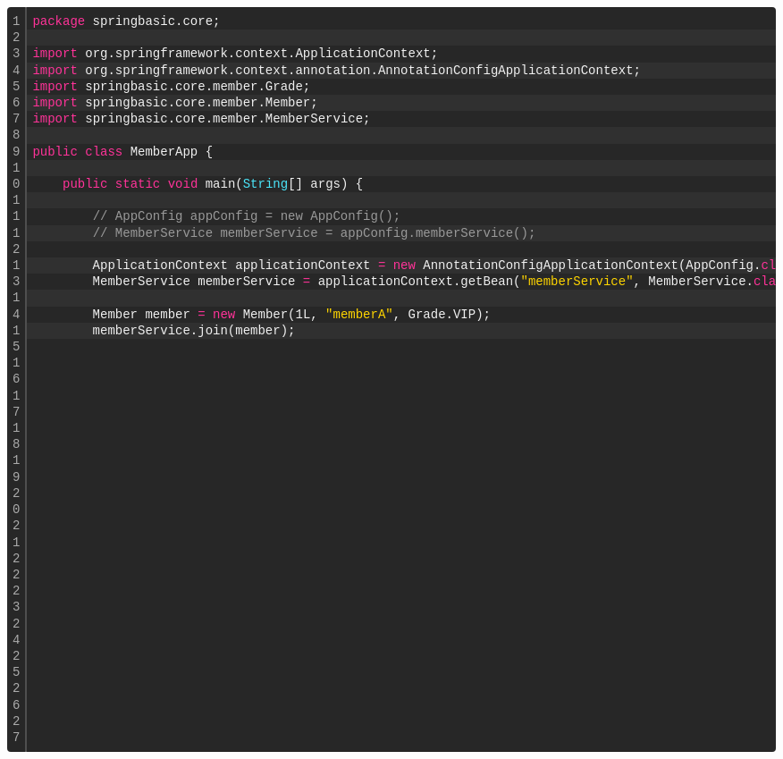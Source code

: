 <div class="colorscripter-code" style="color:#f0f0f0;font-family:Consolas, 'Liberation Mono', Menlo, Courier, monospace !important; position:relative !important;overflow:auto"><table class="colorscripter-code-table" style="margin:0;padding:0;border:none;background-color:#272727;border-radius:4px;" cellspacing="0" cellpadding="0"><tr><td style="padding:6px;border-right:2px solid #4f4f4f"><div style="margin:0;padding:0;word-break:normal;text-align:right;color:#aaa;font-family:Consolas, 'Liberation Mono', Menlo, Courier, monospace !important;line-height:130%"><div style="line-height:130%">1</div><div style="line-height:130%">2</div><div style="line-height:130%">3</div><div style="line-height:130%">4</div><div style="line-height:130%">5</div><div style="line-height:130%">6</div><div style="line-height:130%">7</div><div style="line-height:130%">8</div><div style="line-height:130%">9</div><div style="line-height:130%">10</div><div style="line-height:130%">11</div><div style="line-height:130%">12</div><div style="line-height:130%">13</div><div style="line-height:130%">14</div><div style="line-height:130%">15</div><div style="line-height:130%">16</div><div style="line-height:130%">17</div><div style="line-height:130%">18</div><div style="line-height:130%">19</div><div style="line-height:130%">20</div><div style="line-height:130%">21</div><div style="line-height:130%">22</div><div style="line-height:130%">23</div><div style="line-height:130%">24</div><div style="line-height:130%">25</div><div style="line-height:130%">26</div><div style="line-height:130%">27</div></div></td><td style="padding:6px 0;text-align:left"><div style="margin:0;padding:0;color:#f0f0f0;font-family:Consolas, 'Liberation Mono', Menlo, Courier, monospace !important;line-height:130%"><div style="padding:0 6px; white-space:pre; line-height:130%"><span style="color:#ff3399">package</span>&nbsp;springbasic.core;</div><div style="background-color:#303030; padding:0 6px; white-space:pre; line-height:130%">&nbsp;</div><div style="padding:0 6px; white-space:pre; line-height:130%"><span style="color:#ff3399">import</span>&nbsp;org.springframework.context.ApplicationContext;</div><div style="background-color:#303030; padding:0 6px; white-space:pre; line-height:130%"><span style="color:#ff3399">import</span>&nbsp;org.springframework.context.annotation.AnnotationConfigApplicationContext;</div><div style="padding:0 6px; white-space:pre; line-height:130%"><span style="color:#ff3399">import</span>&nbsp;springbasic.core.member.Grade;</div><div style="background-color:#303030; padding:0 6px; white-space:pre; line-height:130%"><span style="color:#ff3399">import</span>&nbsp;springbasic.core.member.Member;</div><div style="padding:0 6px; white-space:pre; line-height:130%"><span style="color:#ff3399">import</span>&nbsp;springbasic.core.member.MemberService;</div><div style="background-color:#303030; padding:0 6px; white-space:pre; line-height:130%">&nbsp;</div><div style="padding:0 6px; white-space:pre; line-height:130%"><span style="color:#ff3399">public</span>&nbsp;<span style="color:#ff3399">class</span>&nbsp;MemberApp&nbsp;{</div><div style="background-color:#303030; padding:0 6px; white-space:pre; line-height:130%">&nbsp;</div><div style="padding:0 6px; white-space:pre; line-height:130%">&nbsp;&nbsp;&nbsp;&nbsp;<span style="color:#ff3399">public</span>&nbsp;<span style="color:#ff3399">static</span>&nbsp;<span style="color:#ff3399">void</span>&nbsp;main(<span style="color:#4be6fa">String</span>[]&nbsp;args)&nbsp;{</div><div style="background-color:#303030; padding:0 6px; white-space:pre; line-height:130%">&nbsp;&nbsp;&nbsp;&nbsp;&nbsp;&nbsp;&nbsp;&nbsp;</div><div style="padding:0 6px; white-space:pre; line-height:130%">&nbsp;&nbsp;&nbsp;&nbsp;&nbsp;&nbsp;&nbsp;&nbsp;<span style="color:#999999">//&nbsp;AppConfig&nbsp;appConfig&nbsp;=&nbsp;new&nbsp;AppConfig();</span></div><div style="background-color:#303030; padding:0 6px; white-space:pre; line-height:130%">&nbsp;&nbsp;&nbsp;&nbsp;&nbsp;&nbsp;&nbsp;&nbsp;<span style="color:#999999">//&nbsp;MemberService&nbsp;memberService&nbsp;=&nbsp;appConfig.memberService();</span></div><div style="padding:0 6px; white-space:pre; line-height:130%">&nbsp;&nbsp;&nbsp;&nbsp;&nbsp;&nbsp;&nbsp;&nbsp;</div><div style="background-color:#303030; padding:0 6px; white-space:pre; line-height:130%">&nbsp;&nbsp;&nbsp;&nbsp;&nbsp;&nbsp;&nbsp;&nbsp;ApplicationContext&nbsp;applicationContext&nbsp;<span style="color:#0086b3"></span><span style="color:#ff3399">=</span>&nbsp;<span style="color:#ff3399">new</span>&nbsp;AnnotationConfigApplicationContext(AppConfig.<span style="color:#ff3399">class</span>);</div><div style="padding:0 6px; white-space:pre; line-height:130%">&nbsp;&nbsp;&nbsp;&nbsp;&nbsp;&nbsp;&nbsp;&nbsp;MemberService&nbsp;memberService&nbsp;<span style="color:#0086b3"></span><span style="color:#ff3399">=</span>&nbsp;applicationContext.getBean(<span style="color:#ffd500">"memberService"</span>,&nbsp;MemberService.<span style="color:#ff3399">class</span>);</div><div style="background-color:#303030; padding:0 6px; white-space:pre; line-height:130%">&nbsp;&nbsp;&nbsp;&nbsp;&nbsp;&nbsp;&nbsp;&nbsp;</div><div style="padding:0 6px; white-space:pre; line-height:130%">&nbsp;&nbsp;&nbsp;&nbsp;&nbsp;&nbsp;&nbsp;&nbsp;Member&nbsp;member&nbsp;<span style="color:#0086b3"></span><span style="color:#ff3399">=</span>&nbsp;<span style="color:#ff3399">new</span>&nbsp;Member(1L,&nbsp;<span style="color:#ffd500">"memberA"</span>,&nbsp;Grade.VIP);</div><div style="background-color:#303030; padding:0 6px; white-space:pre; line-height:130%">&nbsp;&nbsp;&nbsp;&nbsp;&nbsp;&nbsp;&nbsp;&nbsp;memberService.join(member);</div><div style="padding:0 6px; white-space:pre; line-height:130%">&nbsp;&nbsp;&nbsp;&nbsp;&nbsp;&nbsp;&nbsp;&nbsp;</div>